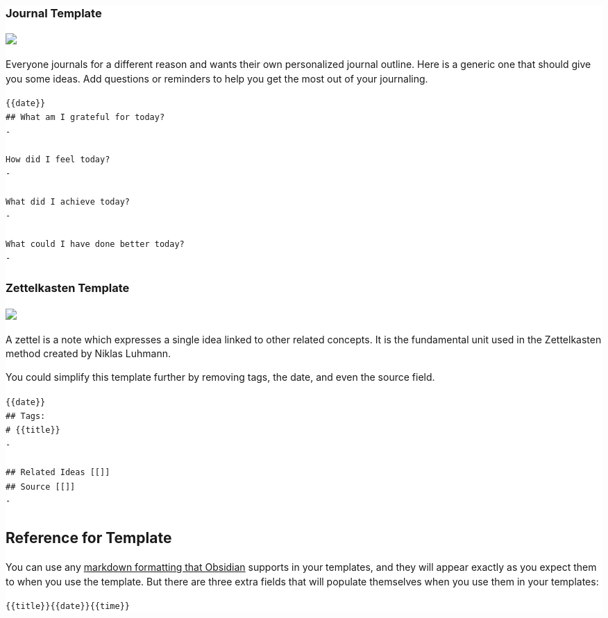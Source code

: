 ### Journal Template

![](https://facedragons.com/wp-content/uploads/2024/01/Daily-Note-Template-1024x1000.webp)

Everyone journals for a different reason and wants their own personalized journal outline. Here is a generic one that should give you some ideas. Add questions or reminders to help you get the most out of your journaling.

```
{{date}}
## What am I grateful for today?
- 

How did I feel today?
- 

What did I achieve today?
- 

What could I have done better today?
- 
```

### Zettelkasten Template

![](https://facedragons.com/wp-content/uploads/2024/01/Zettelkasten-Template-1024x1000.webp)

A zettel is a note which expresses a single idea linked to other related concepts. It is the fundamental unit used in the Zettelkasten method created by Niklas Luhmann.

You could simplify this template further by removing tags, the date, and even the source field.

```
{{date}}
## Tags: 
# {{title}}
- 

## Related Ideas [[]]
## Source [[]]
- 
```

## Reference for Template

You can use any [markdown formatting that Obsidian](https://facedragons.com/personal-development/obsidian-markdown-cheatsheet/) supports in your templates, and they will appear exactly as you expect them to when you use the template. But there are three extra fields that will populate themselves when you use them in your templates:

```
{{title}}{{date}}{{time}}
```


[^repeated]: Flow (psychology): https://en.wikipedia.org/wiki/Flow_(psychology)
[^repeated]: Flow (psychology): https://en.wikipedia.org/wiki/Flow_(psychology)
[^repeated]: Flow (psychology): https://en.wikipedia.org/wiki/Flow_(psychology)